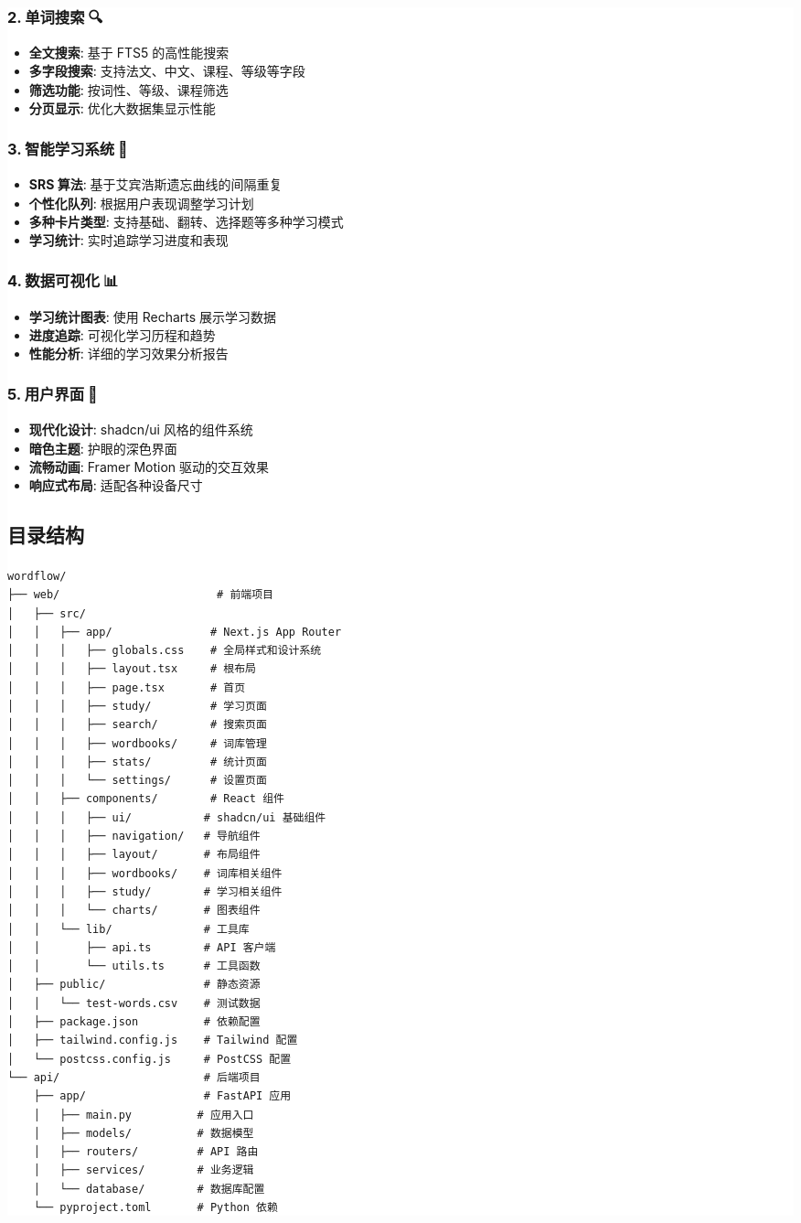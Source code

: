 ### 2. 单词搜索 🔍
- **全文搜索**: 基于 FTS5 的高性能搜索
- **多字段搜索**: 支持法文、中文、课程、等级等字段
- **筛选功能**: 按词性、等级、课程筛选
- **分页显示**: 优化大数据集显示性能

### 3. 智能学习系统 🧠
- **SRS 算法**: 基于艾宾浩斯遗忘曲线的间隔重复
- **个性化队列**: 根据用户表现调整学习计划
- **多种卡片类型**: 支持基础、翻转、选择题等多种学习模式
- **学习统计**: 实时追踪学习进度和表现

### 4. 数据可视化 📊
- **学习统计图表**: 使用 Recharts 展示学习数据
- **进度追踪**: 可视化学习历程和趋势
- **性能分析**: 详细的学习效果分析报告

### 5. 用户界面 🎨
- **现代化设计**: shadcn/ui 风格的组件系统
- **暗色主题**: 护眼的深色界面
- **流畅动画**: Framer Motion 驱动的交互效果
- **响应式布局**: 适配各种设备尺寸

## 目录结构

```
wordflow/
├── web/                        # 前端项目
│   ├── src/
│   │   ├── app/               # Next.js App Router
│   │   │   ├── globals.css    # 全局样式和设计系统
│   │   │   ├── layout.tsx     # 根布局
│   │   │   ├── page.tsx       # 首页
│   │   │   ├── study/         # 学习页面
│   │   │   ├── search/        # 搜索页面
│   │   │   ├── wordbooks/     # 词库管理
│   │   │   ├── stats/         # 统计页面
│   │   │   └── settings/      # 设置页面
│   │   ├── components/        # React 组件
│   │   │   ├── ui/           # shadcn/ui 基础组件
│   │   │   ├── navigation/   # 导航组件
│   │   │   ├── layout/       # 布局组件
│   │   │   ├── wordbooks/    # 词库相关组件
│   │   │   ├── study/        # 学习相关组件
│   │   │   └── charts/       # 图表组件
│   │   └── lib/              # 工具库
│   │       ├── api.ts        # API 客户端
│   │       └── utils.ts      # 工具函数
│   ├── public/               # 静态资源
│   │   └── test-words.csv    # 测试数据
│   ├── package.json          # 依赖配置
│   ├── tailwind.config.js    # Tailwind 配置
│   └── postcss.config.js     # PostCSS 配置
└── api/                      # 后端项目
    ├── app/                  # FastAPI 应用
    │   ├── main.py          # 应用入口
    │   ├── models/          # 数据模型
    │   ├── routers/         # API 路由
    │   ├── services/        # 业务逻辑
    │   └── database/        # 数据库配置
    └── pyproject.toml       # Python 依赖
```
